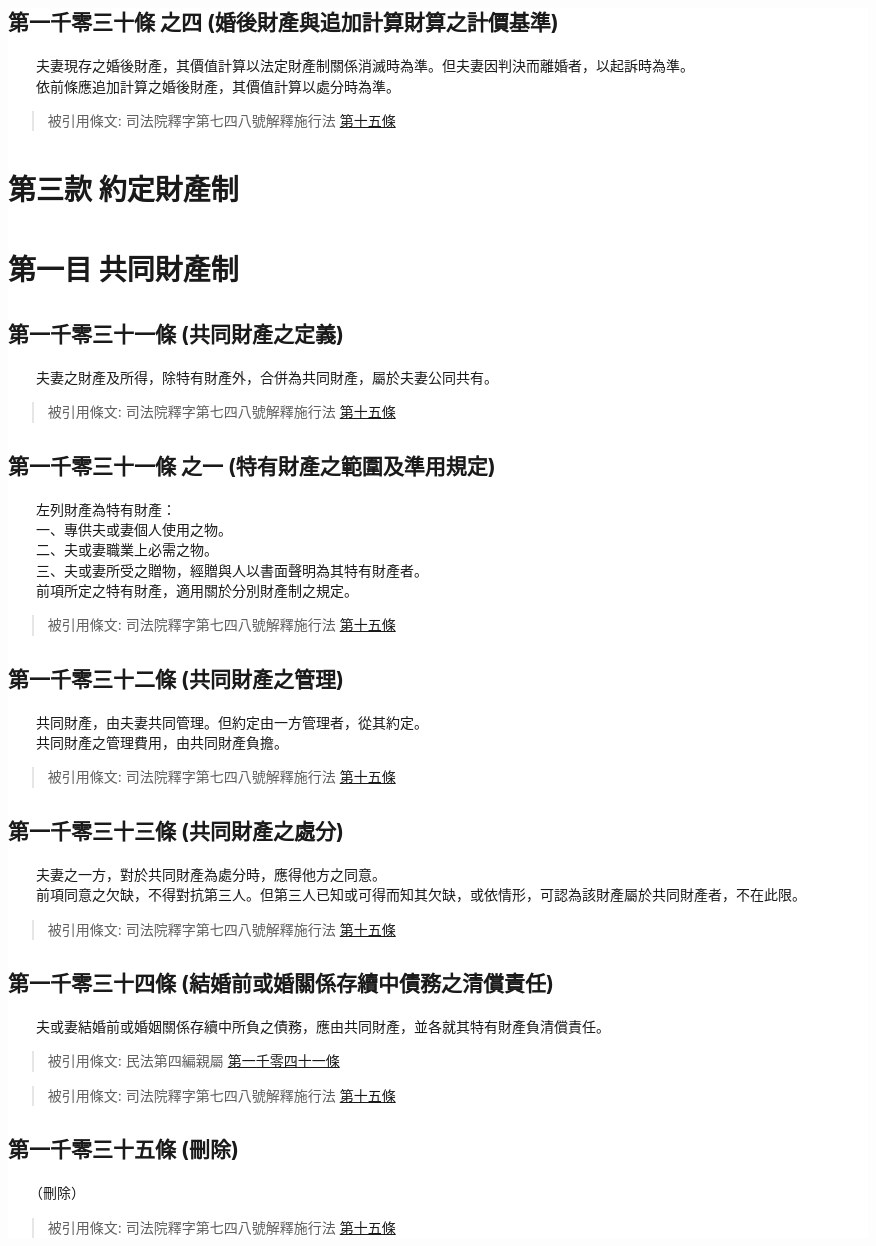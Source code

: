 

第一千零三十條 之四 (婚後財產與追加計算財算之計價基準)
------------------------------------------------------
　　夫妻現存之婚後財產，其價值計算以法定財產制關係消滅時為準。但夫妻因判決而離婚者，以起訴時為準。  
　　依前條應追加計算之婚後財產，其價值計算以處分時為準。  
> 被引用條文: 司法院釋字第七四八號解釋施行法 [第十五條](../../法務/民事/司法院釋字第七四八號解釋施行法.md#第十五條-同性婚姻關係之財產制準用規定)



第三款  約定財產制
==================
第一目  共同財產制
==================
第一千零三十一條 (共同財產之定義)
---------------------------------
　　夫妻之財產及所得，除特有財產外，合併為共同財產，屬於夫妻公同共有。  
> 被引用條文: 司法院釋字第七四八號解釋施行法 [第十五條](../../法務/民事/司法院釋字第七四八號解釋施行法.md#第十五條-同性婚姻關係之財產制準用規定)



第一千零三十一條 之一 (特有財產之範圍及準用規定)
------------------------------------------------
　　左列財產為特有財產：  
　　一、專供夫或妻個人使用之物。  
　　二、夫或妻職業上必需之物。  
　　三、夫或妻所受之贈物，經贈與人以書面聲明為其特有財產者。  
　　前項所定之特有財產，適用關於分別財產制之規定。  
> 被引用條文: 司法院釋字第七四八號解釋施行法 [第十五條](../../法務/民事/司法院釋字第七四八號解釋施行法.md#第十五條-同性婚姻關係之財產制準用規定)



第一千零三十二條 (共同財產之管理)
---------------------------------
　　共同財產，由夫妻共同管理。但約定由一方管理者，從其約定。  
　　共同財產之管理費用，由共同財產負擔。  
> 被引用條文: 司法院釋字第七四八號解釋施行法 [第十五條](../../法務/民事/司法院釋字第七四八號解釋施行法.md#第十五條-同性婚姻關係之財產制準用規定)



第一千零三十三條 (共同財產之處分)
---------------------------------
　　夫妻之一方，對於共同財產為處分時，應得他方之同意。  
　　前項同意之欠缺，不得對抗第三人。但第三人已知或可得而知其欠缺，或依情形，可認為該財產屬於共同財產者，不在此限。  
> 被引用條文: 司法院釋字第七四八號解釋施行法 [第十五條](../../法務/民事/司法院釋字第七四八號解釋施行法.md#第十五條-同性婚姻關係之財產制準用規定)



第一千零三十四條 (結婚前或婚關係存續中債務之清償責任)
-----------------------------------------------------
　　夫或妻結婚前或婚姻關係存續中所負之債務，應由共同財產，並各就其特有財產負清償責任。  
> 被引用條文: 民法第四編親屬 [第一千零四十一條](../../法務/民事/民法第四編親屬.md#第一千零四十一條-勞力所得共同財產制)

> 被引用條文: 司法院釋字第七四八號解釋施行法 [第十五條](../../法務/民事/司法院釋字第七四八號解釋施行法.md#第十五條-同性婚姻關係之財產制準用規定)



第一千零三十五條 (刪除)
-----------------------
　　（刪除）  
> 被引用條文: 司法院釋字第七四八號解釋施行法 [第十五條](../../法務/民事/司法院釋字第七四八號解釋施行法.md#第十五條-同性婚姻關係之財產制準用規定)
